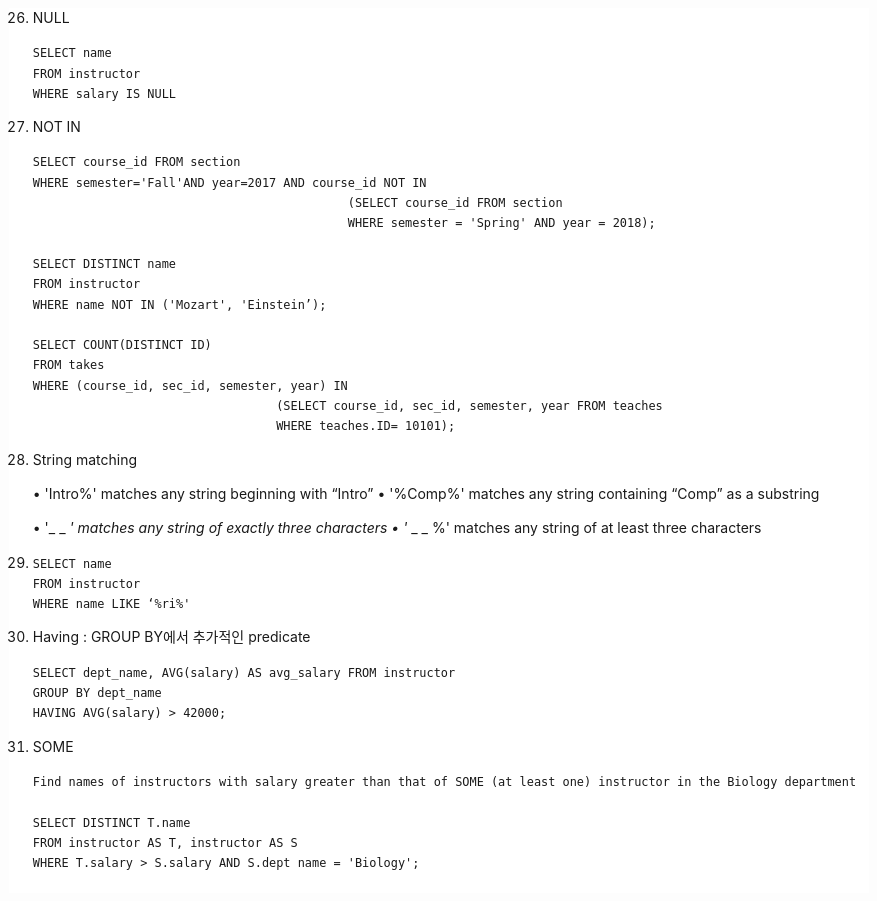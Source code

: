 26. NULL

    ```mysql
    SELECT name
    FROM instructor 
    WHERE salary IS NULL	
    ```

27. NOT IN

    ```mysql
    SELECT course_id FROM section
    WHERE semester='Fall'AND year=2017 AND course_id NOT IN
                                                (SELECT course_id FROM section
                                                WHERE semester = 'Spring' AND year = 2018);
                                                
    SELECT DISTINCT name
    FROM instructor
    WHERE name NOT IN ('Mozart', 'Einstein’);
                     
    SELECT COUNT(DISTINCT ID)
    FROM takes
    WHERE (course_id, sec_id, semester, year) IN
                                      (SELECT course_id, sec_id, semester, year FROM teaches
                                      WHERE teaches.ID= 10101);
    ```

    

28. String matching

     • 'Intro%' matches any string beginning with “Intro”
     • '%Comp%' matches any string containing “Comp” as a substring 

     • '_ _ _' matches any string of exactly three characters
     • '_ _ _ %' matches any string of at least three characters

29. ```mysql
    SELECT name
    FROM instructor
    WHERE name LIKE ‘%ri%'
    ```

30. Having : GROUP BY에서 추가적인 predicate

    ```mysql
    SELECT dept_name, AVG(salary) AS avg_salary FROM instructor
    GROUP BY dept_name
    HAVING AVG(salary) > 42000;
    ```

31. SOME

    ```mysql
    Find names of instructors with salary greater than that of SOME (at least one) instructor in the Biology department
    
    SELECT DISTINCT T.name
    FROM instructor AS T, instructor AS S
    WHERE T.salary > S.salary AND S.dept name = 'Biology';
    